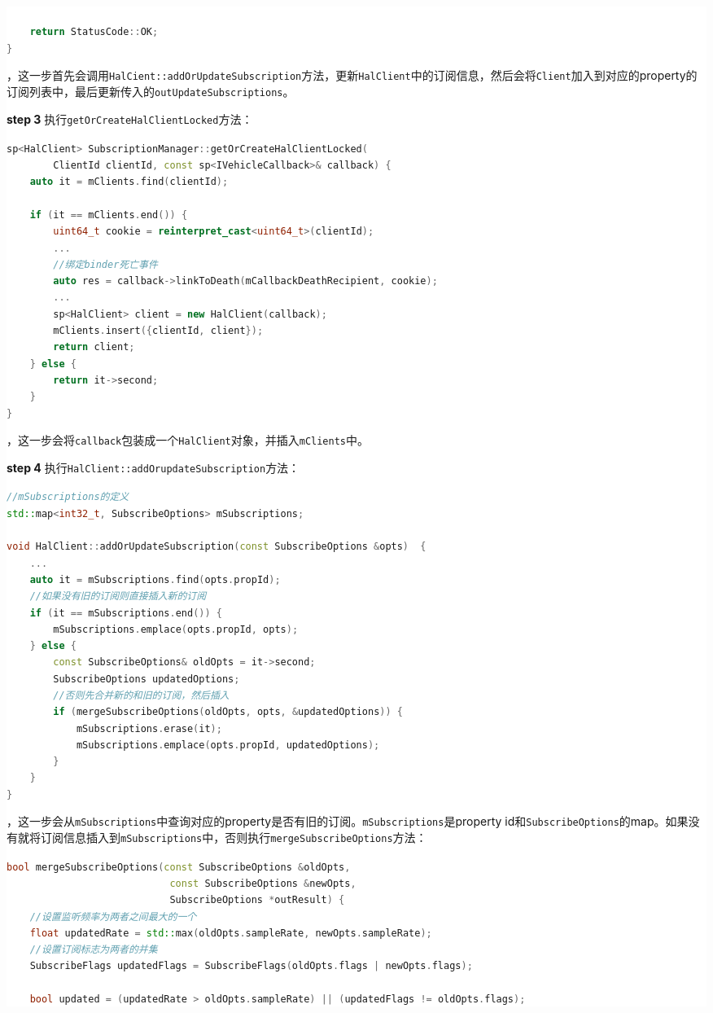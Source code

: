 ```cpp

    return StatusCode::OK;
}
```

，这一步首先会调用`HalCient::addOrUpdateSubscription`方法，更新`HalClient`中的订阅信息，然后会将`Client`加入到对应的property的订阅列表中，最后更新传入的`outUpdateSubscriptions`。

**step 3** 执行`getOrCreateHalClientLocked`方法：
```cpp
sp<HalClient> SubscriptionManager::getOrCreateHalClientLocked(
        ClientId clientId, const sp<IVehicleCallback>& callback) {
    auto it = mClients.find(clientId);

    if (it == mClients.end()) {
        uint64_t cookie = reinterpret_cast<uint64_t>(clientId);
        ...
        //绑定binder死亡事件
        auto res = callback->linkToDeath(mCallbackDeathRecipient, cookie);
        ...
        sp<HalClient> client = new HalClient(callback);
        mClients.insert({clientId, client});
        return client;
    } else {
        return it->second;
    }
}
```
，这一步会将`callback`包装成一个`HalClient`对象，并插入`mClients`中。


**step 4** 执行`HalClient::addOrupdateSubscription`方法：

```cpp
//mSubscriptions的定义
std::map<int32_t, SubscribeOptions> mSubscriptions;

void HalClient::addOrUpdateSubscription(const SubscribeOptions &opts)  {
    ...
    auto it = mSubscriptions.find(opts.propId);
    //如果没有旧的订阅则直接插入新的订阅
    if (it == mSubscriptions.end()) {
        mSubscriptions.emplace(opts.propId, opts);
    } else {
        const SubscribeOptions& oldOpts = it->second;
        SubscribeOptions updatedOptions;
        //否则先合并新的和旧的订阅，然后插入
        if (mergeSubscribeOptions(oldOpts, opts, &updatedOptions)) {
            mSubscriptions.erase(it); 
            mSubscriptions.emplace(opts.propId, updatedOptions);
        }
    }
}
```
，这一步会从`mSubscriptions`中查询对应的property是否有旧的订阅。`mSubscriptions`是property id和`SubscribeOptions`的map。如果没有就将订阅信息插入到`mSubscriptions`中，否则执行`mergeSubscribeOptions`方法：
```cpp
bool mergeSubscribeOptions(const SubscribeOptions &oldOpts,
                            const SubscribeOptions &newOpts,
                            SubscribeOptions *outResult) {
    //设置监听频率为两者之间最大的一个
    float updatedRate = std::max(oldOpts.sampleRate, newOpts.sampleRate);
    //设置订阅标志为两者的并集
    SubscribeFlags updatedFlags = SubscribeFlags(oldOpts.flags | newOpts.flags);

    bool updated = (updatedRate > oldOpts.sampleRate) || (updatedFlags != oldOpts.flags);
```